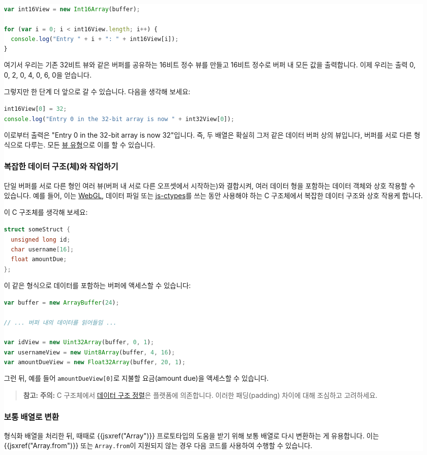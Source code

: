 ```js
var int16View = new Int16Array(buffer);

for (var i = 0; i < int16View.length; i++) {
  console.log("Entry " + i + ": " + int16View[i]);
}
```

여기서 우리는 기존 32비트 뷰와 같은 버퍼를 공유하는 16비트 정수 뷰를 만들고 16비트 정수로 버퍼 내 모든 값을 출력합니다. 이제 우리는 출력 0, 0, 2, 0, 4, 0, 6, 0을 얻습니다.

그렇지만 한 단계 더 앞으로 갈 수 있습니다. 다음을 생각해 보세요:

```js
int16View[0] = 32;
console.log("Entry 0 in the 32-bit array is now " + int32View[0]);
```

이로부터 출력은 "Entry 0 in the 32-bit array is now 32"입니다. 즉, 두 배열은 확실히 그저 같은 데이터 버퍼 상의 뷰입니다, 버퍼를 서로 다른 형식으로 다루는. 모든 [뷰 유형](/ko/docs/Web/JavaScript/Reference/Global_Objects/TypedArray#TypedArray_objects)으로 이를 할 수 있습니다.

### 복잡한 데이터 구조(체)와 작업하기

단일 버퍼를 서로 다른 형인 여러 뷰(버퍼 내 서로 다른 오프셋에서 시작하는)와 결합시켜, 여러 데이터 형을 포함하는 데이터 객체와 상호 작용할 수 있습니다. 예를 들어, 이는 [WebGL](/ko/docs/Web/WebGL), 데이터 파일 또는 [js-ctypes](/ko/docs/Mozilla/js-ctypes)를 쓰는 동안 사용해야 하는 C 구조체에서 복잡한 데이터 구조와 상호 작용케 합니다.

이 C 구조체를 생각해 보세요:

```cpp
struct someStruct {
  unsigned long id;
  char username[16];
  float amountDue;
};
```

이 같은 형식으로 데이터를 포함하는 버퍼에 액세스할 수 있습니다:

```js
var buffer = new ArrayBuffer(24);

// ... 버퍼 내의 데이터를 읽어들임 ...

var idView = new Uint32Array(buffer, 0, 1);
var usernameView = new Uint8Array(buffer, 4, 16);
var amountDueView = new Float32Array(buffer, 20, 1);
```

그런 뒤, 예를 들어 `amountDueView[0]`로 지불할 요금(amount due)을 액세스할 수 있습니다.

> **참고:** **주의:** C 구조체에서 [데이터 구조 정렬](http://en.wikipedia.org/wiki/Data_structure_alignment)은 플랫폼에 의존합니다. 이러한 패딩(padding) 차이에 대해 조심하고 고려하세요.

### 보통 배열로 변환

형식화 배열을 처리한 뒤, 때때로 {{jsxref("Array")}} 프로토타입의 도움을 받기 위해 보통 배열로 다시 변환하는 게 유용합니다. 이는 {{jsxref("Array.from")}} 또는 `Array.from`이 지원되지 않는 경우 다음 코드를 사용하여 수행할 수 있습니다.
